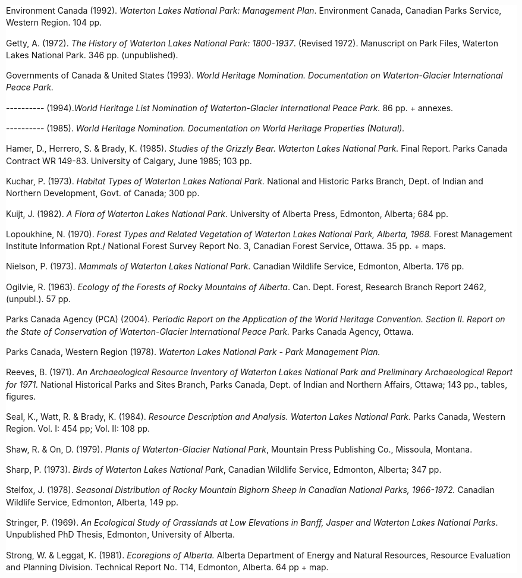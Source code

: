 Environment Canada (1992). *Waterton Lakes National Park: Management Plan*. Environment Canada, Canadian Parks Service, Western Region. 104 pp.

Getty, A. (1972). *The History of Waterton Lakes National Park: 1800-1937*. (Revised 1972). Manuscript on Park Files, Waterton Lakes National Park. 346 pp. (unpublished).

Governments of Canada & United States (1993). *World Heritage Nomination. Documentation on Waterton-Glacier International Peace Park.*

---------- (1994).*World Heritage List Nomination of Waterton-Glacier International Peace Park.* 86 pp. + annexes.

---------- (1985). *World Heritage Nomination. Documentation on World Heritage Properties (Natural).*

Hamer, D., Herrero, S. & Brady, K. (1985). *Studies of the Grizzly Bear. Waterton Lakes National Park.* Final Report. Parks Canada Contract WR 149-83. University of Calgary, June 1985; 103 pp.

Kuchar, P. (1973). *Habitat Types of Waterton Lakes National Park.* National and Historic Parks Branch, Dept. of Indian and Northern Development, Govt. of Canada; 300 pp.

Kuijt, J. (1982). *A Flora of Waterton Lakes National Park*. University of Alberta Press, Edmonton, Alberta; 684 pp.

Lopoukhine, N. (1970). *Forest Types and Related Vegetation of Waterton Lakes National Park, Alberta, 1968.* Forest Management Institute Information Rpt./ National Forest Survey Report No. 3, Canadian Forest Service, Ottawa. 35 pp. + maps.

Nielson, P. (1973). *Mammals of Waterton Lakes National Park.* Canadian Wildlife Service, Edmonton, Alberta. 176 pp.

Ogilvie, R. (1963). *Ecology of the Forests of Rocky Mountains of Alberta*. Can. Dept. Forest, Research Branch Report 2462, (unpubl.). 57 pp.

Parks Canada Agency (PCA) (2004). *Periodic Report on the Application of the World Heritage Convention. Section II. Report on the State of Conservation of Waterton-Glacier International Peace Park.* Parks Canada Agency, Ottawa.

Parks Canada, Western Region (1978). *Waterton Lakes National Park - Park Management Plan.*

Reeves, B. (1971). *An Archaeological Resource Inventory of Waterton Lakes National Park and Preliminary Archaeological Report for 1971.* National Historical Parks and Sites Branch, Parks Canada, Dept. of Indian and Northern Affairs, Ottawa; 143 pp., tables, figures.

Seal, K., Watt, R. & Brady, K. (1984). *Resource Description and Analysis. Waterton Lakes National Park.* Parks Canada, Western Region. Vol. I: 454 pp; Vol. II: 108 pp.

Shaw, R. & On, D. (1979). *Plants of Waterton-Glacier National Park*, Mountain Press Publishing Co., Missoula, Montana.

Sharp, P. (1973). *Birds of Waterton Lakes National Park*, Canadian Wildlife Service, Edmonton, Alberta; 347 pp.

Stelfox, J. (1978). *Seasonal Distribution of Rocky Mountain Bighorn Sheep in Canadian National Parks, 1966-1972.* Canadian Wildlife Service, Edmonton, Alberta, 149 pp.

Stringer, P. (1969). *An Ecological Study of Grasslands at Low Elevations in Banff, Jasper and Waterton Lakes National Parks*. Unpublished PhD Thesis, Edmonton, University of Alberta.

Strong, W. & Leggat, K. (1981). *Ecoregions of Alberta.* Alberta Department of Energy and Natural Resources, Resource Evaluation and Planning Division. Technical Report No. T14, Edmonton, Alberta. 64 pp + map.
